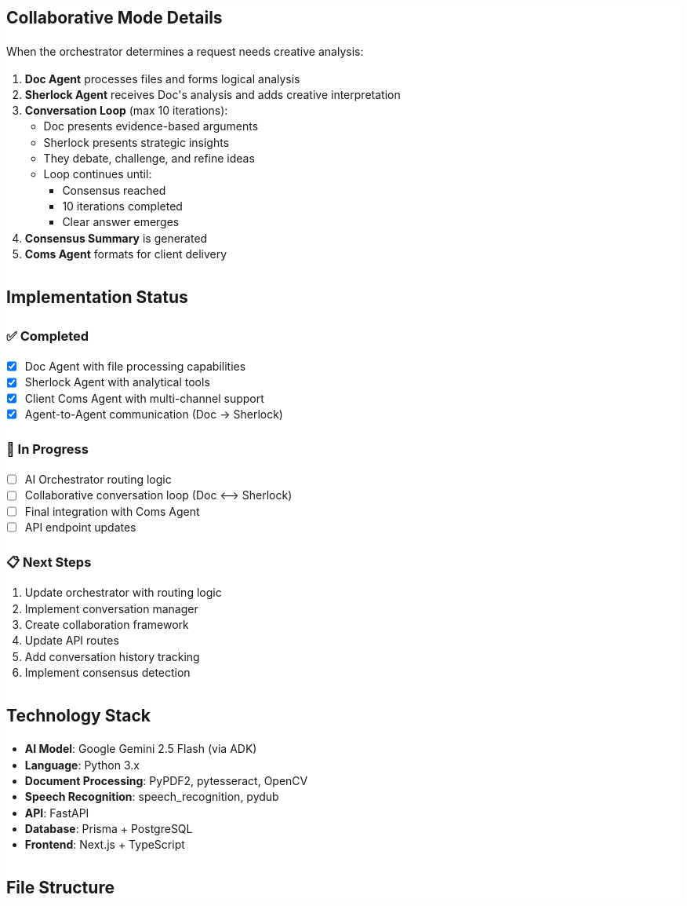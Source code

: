 ## Collaborative Mode Details

When the orchestrator determines a request needs creative analysis:

1. **Doc Agent** processes files and forms logical analysis
2. **Sherlock Agent** receives Doc's analysis and adds creative interpretation
3. **Conversation Loop** (max 10 iterations):
   - Doc presents evidence-based arguments
   - Sherlock presents strategic insights
   - They debate, challenge, and refine ideas
   - Loop continues until:
     - Consensus reached
     - 10 iterations completed
     - Clear answer emerges
4. **Consensus Summary** is generated
5. **Coms Agent** formats for client delivery

## Implementation Status

### ✅ Completed
- [x] Doc Agent with file processing capabilities
- [x] Sherlock Agent with analytical tools
- [x] Client Coms Agent with multi-channel support
- [x] Agent-to-Agent communication (Doc → Sherlock)

### 🚧 In Progress
- [ ] AI Orchestrator routing logic
- [ ] Collaborative conversation loop (Doc ⟷ Sherlock)
- [ ] Final integration with Coms Agent
- [ ] API endpoint updates

### 📋 Next Steps
1. Update orchestrator with routing logic
2. Implement conversation manager
3. Create collaboration framework
4. Update API routes
5. Add conversation history tracking
6. Implement consensus detection

## Technology Stack

- **AI Model**: Google Gemini 2.5 Flash (via ADK)
- **Language**: Python 3.x
- **Document Processing**: PyPDF2, pytesseract, OpenCV
- **Speech Recognition**: speech_recognition, pydub
- **API**: FastAPI
- **Database**: Prisma + PostgreSQL
- **Frontend**: Next.js + TypeScript

## File Structure

